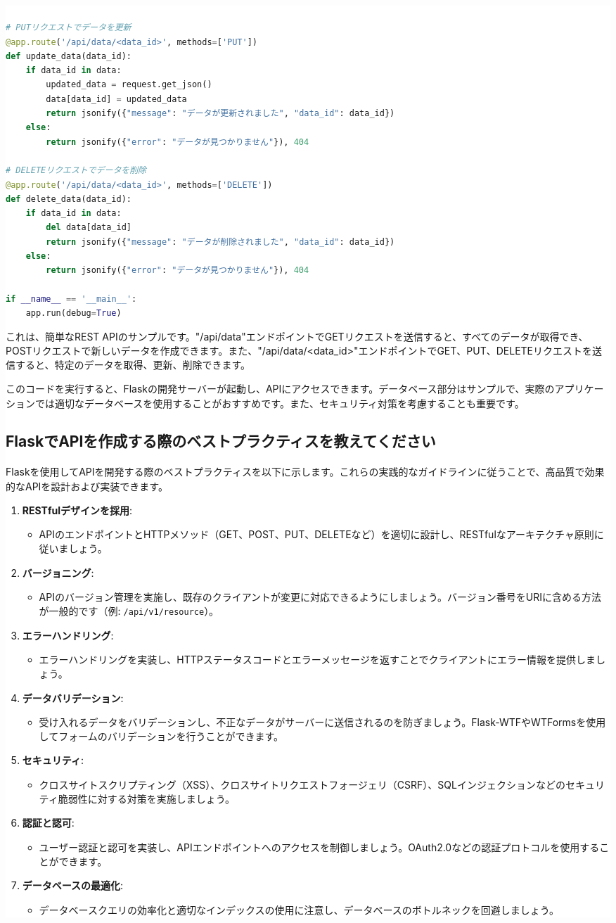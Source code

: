 ```python

# PUTリクエストでデータを更新
@app.route('/api/data/<data_id>', methods=['PUT'])
def update_data(data_id):
    if data_id in data:
        updated_data = request.get_json()
        data[data_id] = updated_data
        return jsonify({"message": "データが更新されました", "data_id": data_id})
    else:
        return jsonify({"error": "データが見つかりません"}), 404

# DELETEリクエストでデータを削除
@app.route('/api/data/<data_id>', methods=['DELETE'])
def delete_data(data_id):
    if data_id in data:
        del data[data_id]
        return jsonify({"message": "データが削除されました", "data_id": data_id})
    else:
        return jsonify({"error": "データが見つかりません"}), 404

if __name__ == '__main__':
    app.run(debug=True)
```

これは、簡単なREST APIのサンプルです。"/api/data"エンドポイントでGETリクエストを送信すると、すべてのデータが取得でき、POSTリクエストで新しいデータを作成できます。また、"/api/data/<data_id>"エンドポイントでGET、PUT、DELETEリクエストを送信すると、特定のデータを取得、更新、削除できます。

このコードを実行すると、Flaskの開発サーバーが起動し、APIにアクセスできます。データベース部分はサンプルで、実際のアプリケーションでは適切なデータベースを使用することがおすすめです。また、セキュリティ対策を考慮することも重要です。

## FlaskでAPIを作成する際のベストプラクティスを教えてください

Flaskを使用してAPIを開発する際のベストプラクティスを以下に示します。これらの実践的なガイドラインに従うことで、高品質で効果的なAPIを設計および実装できます。

1. **RESTfulデザインを採用**:
   - APIのエンドポイントとHTTPメソッド（GET、POST、PUT、DELETEなど）を適切に設計し、RESTfulなアーキテクチャ原則に従いましょう。

2. **バージョニング**:
   - APIのバージョン管理を実施し、既存のクライアントが変更に対応できるようにしましょう。バージョン番号をURIに含める方法が一般的です（例: `/api/v1/resource`）。

3. **エラーハンドリング**:
   - エラーハンドリングを実装し、HTTPステータスコードとエラーメッセージを返すことでクライアントにエラー情報を提供しましょう。

4. **データバリデーション**:
   - 受け入れるデータをバリデーションし、不正なデータがサーバーに送信されるのを防ぎましょう。Flask-WTFやWTFormsを使用してフォームのバリデーションを行うことができます。

5. **セキュリティ**:
   - クロスサイトスクリプティング（XSS）、クロスサイトリクエストフォージェリ（CSRF）、SQLインジェクションなどのセキュリティ脆弱性に対する対策を実施しましょう。

6. **認証と認可**:
   - ユーザー認証と認可を実装し、APIエンドポイントへのアクセスを制御しましょう。OAuth2.0などの認証プロトコルを使用することができます。

7. **データベースの最適化**:
   - データベースクエリの効率化と適切なインデックスの使用に注意し、データベースのボトルネックを回避しましょう。
